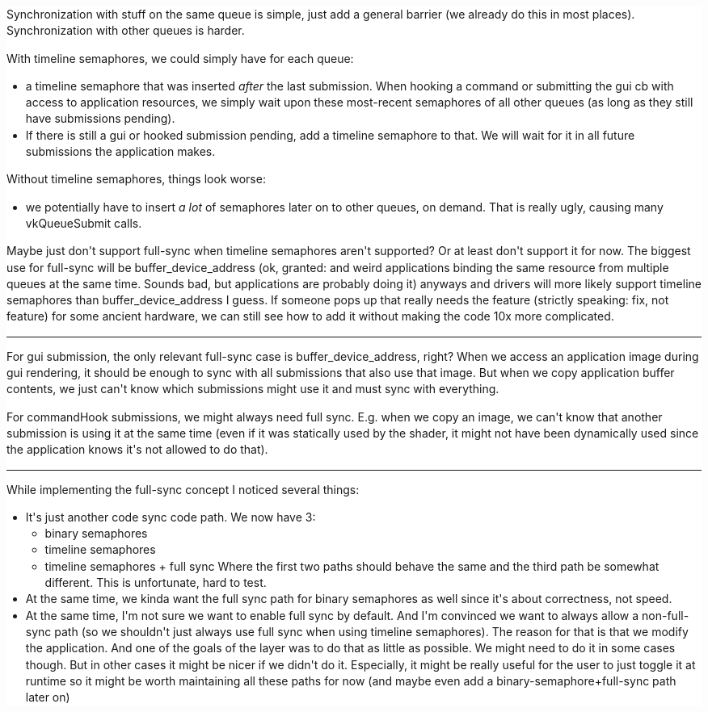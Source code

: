 Synchronization with stuff on the same queue is simple, just add a general
barrier (we already do this in most places). Synchronization with
other queues is harder.

With timeline semaphores, we could simply have for each queue:
- a timeline semaphore that was inserted *after* the last submission.
  When hooking a command or submitting the gui cb with access to application
  resources, we simply wait upon these most-recent semaphores
  of all other queues (as long as they still have submissions pending).
- If there is still a gui or hooked submission pending, add a timeline semaphore
  to that. We will wait for it in all future submissions the application makes.

Without timeline semaphores, things look worse:
- we potentially have to insert *a lot* of semaphores later on to other queues,
  on demand. That is really ugly, causing many vkQueueSubmit calls.

Maybe just don't support full-sync when timeline semaphores aren't supported?
Or at least don't support it for now. The biggest use for full-sync will
be buffer_device_address (ok, granted: and weird applications binding the same
resource from multiple queues at the same time. Sounds bad, but applications are
probably doing it) anyways and drivers will more likely support
timeline semaphores than buffer_device_address I guess. If someone
pops up that really needs the feature (strictly speaking: fix, not feature) for
some ancient hardware, we can still see how to add it without making the
code 10x more complicated.

---

For gui submission, the only relevant full-sync case is buffer_device_address,
right? When we access an application image during gui rendering, it should
be enough to sync with all submissions that also use that image.
But when we copy application buffer contents, we just can't know which
submissions might use it and must sync with everything.

For commandHook submissions, we might always need full sync. E.g. when
we copy an image, we can't know that another submission is using it at
the same time (even if it was statically used by the shader, it might
not have been dynamically used since the application knows it's not
allowed to do that).

---

While implementing the full-sync concept I noticed several things:
- It's just another code sync code path. We now have 3:
	- binary semaphores
	- timeline semaphores
	- timeline semaphores + full sync
  Where the first two paths should behave the same and the third path
  be somewhat different. This is unfortunate, hard to test.
- At the same time, we kinda want the full sync path for binary
  semaphores as well since it's about correctness, not speed.
- At the same time, I'm not sure we want to enable full sync by default.
  And I'm convinced we want to always allow a non-full-sync path (so
  we shouldn't just always use full sync when using timeline semaphores).
  The reason for that is that we modify the application. And one of the
  goals of the layer was to do that as little as possible. We might need
  to do it in some cases though. But in other cases it might be nicer
  if we didn't do it. Especially, it might be really useful for the user
  to just toggle it at runtime so it might be worth maintaining all these
  paths for now (and maybe even add a binary-semaphore+full-sync path later
  on)

